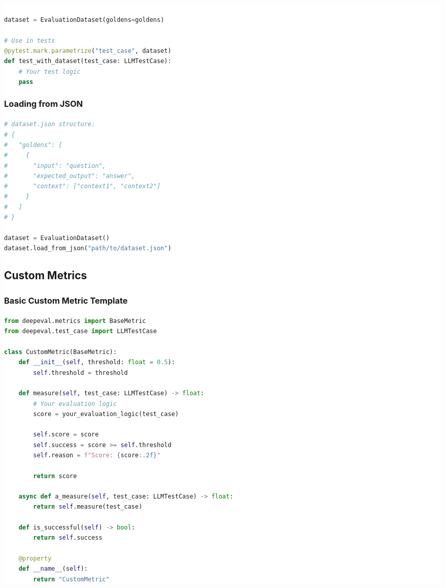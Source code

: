 ```python

dataset = EvaluationDataset(goldens=goldens)

# Use in tests
@pytest.mark.parametrize("test_case", dataset)
def test_with_dataset(test_case: LLMTestCase):
    # Your test logic
    pass
```

### Loading from JSON
```python
# dataset.json structure:
# {
#   "goldens": [
#     {
#       "input": "question",
#       "expected_output": "answer",
#       "context": ["context1", "context2"]
#     }
#   ]
# }

dataset = EvaluationDataset()
dataset.load_from_json("path/to/dataset.json")
```

## Custom Metrics

### Basic Custom Metric Template
```python
from deepeval.metrics import BaseMetric
from deepeval.test_case import LLMTestCase

class CustomMetric(BaseMetric):
    def __init__(self, threshold: float = 0.5):
        self.threshold = threshold
        
    def measure(self, test_case: LLMTestCase) -> float:
        # Your evaluation logic
        score = your_evaluation_logic(test_case)
        
        self.score = score
        self.success = score >= self.threshold
        self.reason = f"Score: {score:.2f}"
        
        return score
    
    async def a_measure(self, test_case: LLMTestCase) -> float:
        return self.measure(test_case)
    
    def is_successful(self) -> bool:
        return self.success
    
    @property
    def __name__(self):
        return "CustomMetric"
```
